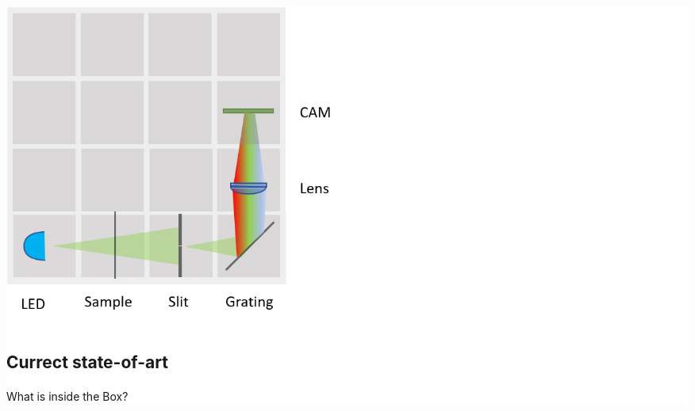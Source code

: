 <img src="./IMAGES/UC2_Setups_10_spectrometer.png" height="400">
</p>

## Currect state-of-art
What is inside the Box?

<p align="center">